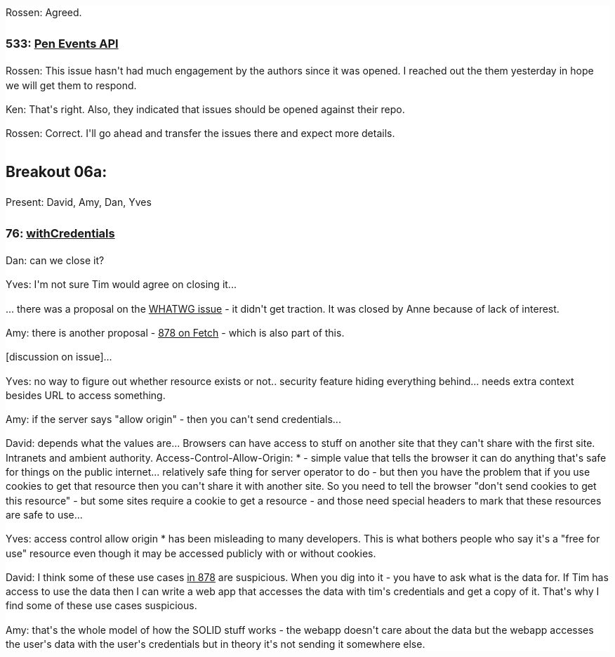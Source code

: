 Rossen: Agreed.

### 533: [Pen Events API](https://github.com/w3ctag/design-reviews/issues/553)

Rossen: This issue hasn't had much engagement by the authors since it was opened. I reached out the them yesterday in hope we will get them to respond.

Ken: That's right. Also, they indicated that issues should be opened against their repo.

Rossen: Correct. I'll go ahead and transfer the issues there and expect more details.

## Breakout 06a:

Present: David, Amy, Dan, Yves

### 76: [withCredentials](https://github.com/w3ctag/design-reviews/issues/76)

Dan: can we close it?

Yves: I'm not sure Tim would agree on closing it...

... there was a proposal on the [WHATWG issue](https://github.com/whatwg/fetch/issues/517#issuecomment-607623268) - it didn't get traction.  It was closed by Anne because of lack of interest.

Amy: there is another proposal - [878 on Fetch](https://github.com/whatwg/fetch/issues/878) - which is also part of this. 

[discussion on issue]...

Yves: no way to figure out whether resource exists or not.. security feature hiding everything behind... needs extra context besides URL to access something.  

Amy: if the server says "allow origin" - then you can't send credentials... 

David: depends what the values are...  Browsers can have access to stuff on another site that they can't share with the first site.  Intranets and ambient authority. Access-Control-Allow-Origin: * - simple value that tells the browser it can do anything that's safe for things on the public internet... relatively safe thing for server operator to do - but then you have the problem that if you use cookies to get that resource then you can't share it with another site. So you need to tell the browser "don't send cookies to get this resource" - but some sites require a cookie to get a resource - and those need special headers to mark that these resources are safe to use...

Yves: access control allow origin * has been misleading to many developers.   This is what bothers people who say it's a "free for use" resource even though it may be accessed publicly with or without cookies.

David: I think some of these use cases [in 878](https://github.com/whatwg/fetch/issues/878) are suspicious.  When you dig into it - you have to ask what is the data for. If Tim has access to use the data then I can write a web app that accesses the data with tim's credentials and get a copy of it.  That's why I find some of these use cases suspicious.

Amy: that's the whole model of how the SOLID stuff works - the webapp doesn't care about the data but the webapp accesses the user's data with the user's credentials but in theory it's not sending it somewhere else.
